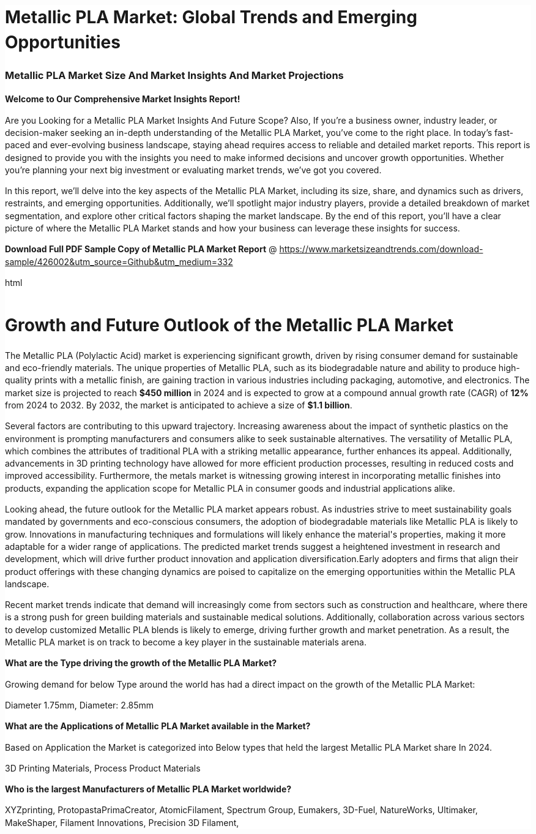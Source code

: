 <h1> Metallic PLA Market: Global Trends and Emerging Opportunities</h1><div class="" data-test-id=""><h3><span class="">Metallic PLA Market Size And Market Insights And Market Projections</span></h3></div><div class="" data-test-id=""><p><strong>Welcome to Our Comprehensive Market Insights Report!</strong></p><p>Are you Looking for a Metallic PLA Market Insights And Future Scope? Also, If you&rsquo;re a business owner, industry leader, or decision-maker seeking an in-depth understanding of the Metallic PLA Market, you&rsquo;ve come to the right place. In today&rsquo;s fast-paced and ever-evolving business landscape, staying ahead requires access to reliable and detailed market reports. This report is designed to provide you with the insights you need to make informed decisions and uncover growth opportunities. Whether you&rsquo;re planning your next big investment or evaluating market trends, we&rsquo;ve got you covered.</p><p>In this report, we&rsquo;ll delve into the key aspects of the Metallic PLA Market, including its size, share, and dynamics such as drivers, restraints, and emerging opportunities. Additionally, we&rsquo;ll spotlight major industry players, provide a detailed breakdown of market segmentation, and explore other critical factors shaping the market landscape. By the end of this report, you&rsquo;ll have a clear picture of where the Metallic PLA Market stands and how your business can leverage these insights for success.</p><p><strong>Download Full PDF Sample Copy of Metallic PLA Market Report</strong> @ <a href="https://www.marketsizeandtrends.com/download-sample/426002&utm_source=Github&utm_medium=332" target="_blank">https://www.marketsizeandtrends.com/download-sample/426002&utm_source=Github&utm_medium=332</a></p></div><div class="" data-test-id=""><p><span class="">html<!DOCTYPE html><html lang="en"><head> <meta charset="UTF-8"> <meta name="viewport" content="width=device-width, initial-scale=1.0"> <title>Metallic PLA Market Growth and Outlook</title></head><body> <h1>Growth and Future Outlook of the Metallic PLA Market</h1> <p>The Metallic PLA (Polylactic Acid) market is experiencing significant growth, driven by rising consumer demand for sustainable and eco-friendly materials. The unique properties of Metallic PLA, such as its biodegradable nature and ability to produce high-quality prints with a metallic finish, are gaining traction in various industries including packaging, automotive, and electronics. The market size is projected to reach <strong>$450 million</strong> in 2024 and is expected to grow at a compound annual growth rate (CAGR) of <strong>12%</strong> from 2024 to 2032. By 2032, the market is anticipated to achieve a size of <strong>$1.1 billion</strong>.</p> <p>Several factors are contributing to this upward trajectory. Increasing awareness about the impact of synthetic plastics on the environment is prompting manufacturers and consumers alike to seek sustainable alternatives. The versatility of Metallic PLA, which combines the attributes of traditional PLA with a striking metallic appearance, further enhances its appeal. Additionally, advancements in 3D printing technology have allowed for more efficient production processes, resulting in reduced costs and improved accessibility. <strong></strong> Furthermore, the metals market is witnessing growing interest in incorporating metallic finishes into products, expanding the application scope for Metallic PLA in consumer goods and industrial applications alike.</p> <p>Looking ahead, the future outlook for the Metallic PLA market appears robust. As industries strive to meet sustainability goals mandated by governments and eco-conscious consumers, the adoption of biodegradable materials like Metallic PLA is likely to grow. Innovations in manufacturing techniques and formulations will likely enhance the material's properties, making it more adaptable for a wider range of applications. The predicted market trends suggest a heightened investment in research and development, which will drive further product innovation and application diversification.Early adopters and firms that align their product offerings with these changing dynamics are poised to capitalize on the emerging opportunities within the Metallic PLA landscape.</p> <p>Recent market trends indicate that demand will increasingly come from sectors such as construction and healthcare, where there is a strong push for green building materials and sustainable medical solutions. Additionally, collaboration across various sectors to develop customized Metallic PLA blends is likely to emerge, driving further growth and market penetration. As a result, the Metallic PLA market is on track to become a key player in the sustainable materials arena.</p> </body></html></span></p><p><strong><span class="">What are the&nbsp;Type driving the growth of the Metallic PLA Market?</span></strong></p></div><div class="" data-test-id=""><p><span class="">Growing demand for below Type around the world has had a direct impact on the growth of the Metallic PLA Market:</span></p></div><div class="" data-test-id=""><p>Diameter 1.75mm, Diameter: 2.85mm</p><p><span class=""><strong>What are the&nbsp;Applications&nbsp;of Metallic PLA Market available in the Market?</strong></span></p></div><div class="" data-test-id=""><p><span class="">Based on Application the Market is categorized into Below types that held the largest Metallic PLA Market share In 2024.</span></p></div><div class="" data-test-id=""><p><span class="">3D Printing Materials, Process Product Materials</span></p><p><span class=""><strong>Who is the largest Manufacturers of Metallic PLA Market worldwide?</strong></span></p></div><div class="" data-test-id=""><p><span class="">XYZprinting, ProtopastaPrimaCreator, AtomicFilament, Spectrum Group, Eumakers, 3D-Fuel, NatureWorks, Ultimaker, MakeShaper, Filament Innovations, Precision 3D Filament,
